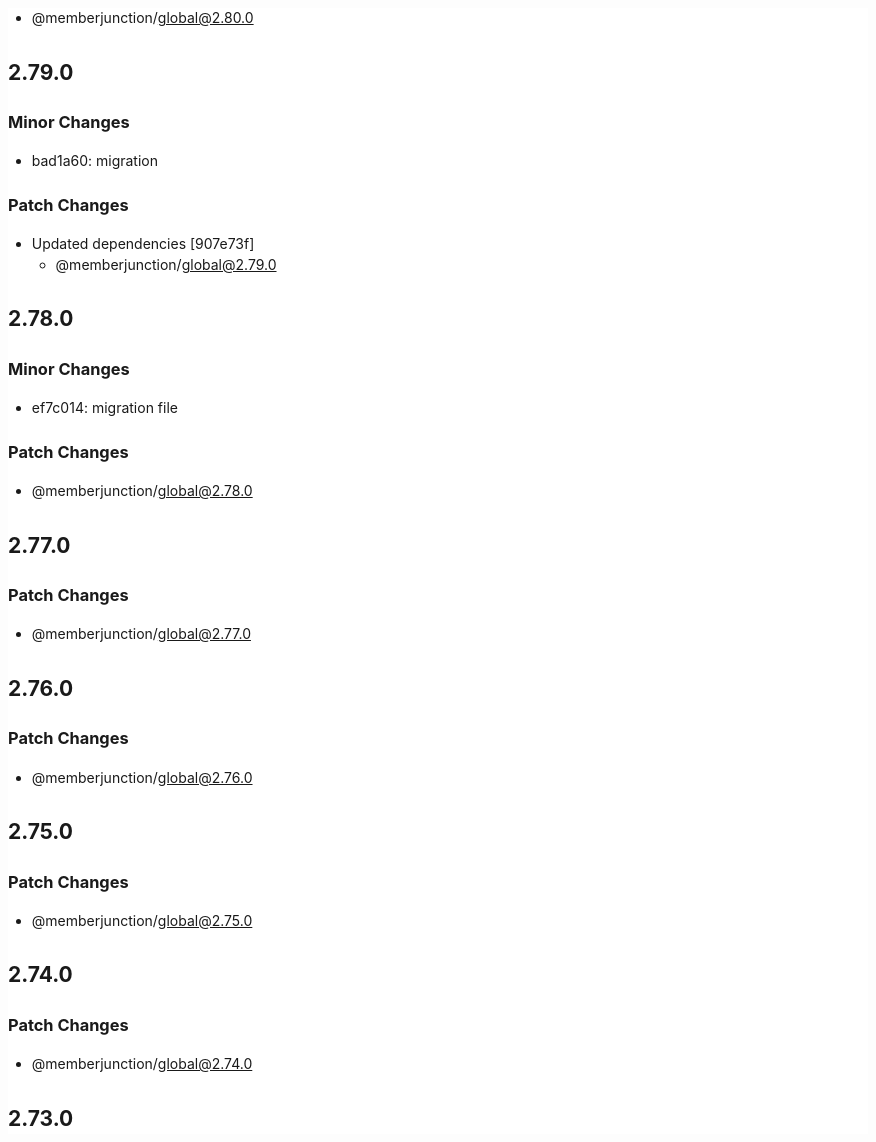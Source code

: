 - @memberjunction/global@2.80.0

## 2.79.0

### Minor Changes

- bad1a60: migration

### Patch Changes

- Updated dependencies [907e73f]
  - @memberjunction/global@2.79.0

## 2.78.0

### Minor Changes

- ef7c014: migration file

### Patch Changes

- @memberjunction/global@2.78.0

## 2.77.0

### Patch Changes

- @memberjunction/global@2.77.0

## 2.76.0

### Patch Changes

- @memberjunction/global@2.76.0

## 2.75.0

### Patch Changes

- @memberjunction/global@2.75.0

## 2.74.0

### Patch Changes

- @memberjunction/global@2.74.0

## 2.73.0
